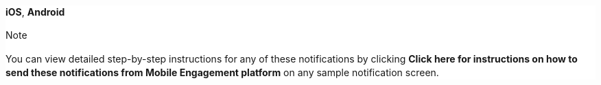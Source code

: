 **iOS**, **Android**

> [!NOTE]
> You can view detailed step-by-step instructions for any of these notifications by clicking **Click here for instructions on how to send these notifications from Mobile Engagement platform** on any sample notification screen.
> 
> 

[1]: ./media/mobile-engagement-demo-apps/home-windows.png
[2]: ./media/mobile-engagement-demo-apps/home-ios.png
[3]: ./media/mobile-engagement-demo-apps/home-android.png
[4]: ./media/mobile-engagement-demo-apps/menu-windows.png
[5]: ./media/mobile-engagement-demo-apps/menu-ios.png
[6]: ./media/mobile-engagement-demo-apps/menu-android.png
[7]: ./media/mobile-engagement-demo-apps/device-id-windows.png
[8]: ./media/mobile-engagement-demo-apps/device-id-ios.png
[9]: ./media/mobile-engagement-demo-apps/device-id-android.png
[10]: ./media/mobile-engagement-demo-apps/out-of-app-windows.png
[11]: ./media/mobile-engagement-demo-apps/out-of-app-ios.png
[12]: ./media/mobile-engagement-demo-apps/out-of-app-android.png
[13]: ./media/mobile-engagement-demo-apps/out-of-app-display-windows.png
[14]: ./media/mobile-engagement-demo-apps/out-of-app-display-ios.png
[15]: ./media/mobile-engagement-demo-apps/out-of-app-display-android.png
[16]: ./media/mobile-engagement-demo-apps/in-app-windows.png
[17]: ./media/mobile-engagement-demo-apps/in-app-ios.png
[18]: ./media/mobile-engagement-demo-apps/in-app-android.png
[19]: ./media/mobile-engagement-demo-apps/pop-up-ios.png
[20]: ./media/mobile-engagement-demo-apps/pop-up-android.png
[21]: ./media/mobile-engagement-demo-apps/interstitial-ios.png
[22]: ./media/mobile-engagement-demo-apps/interstitial-android.png
[23]: ./media/mobile-engagement-demo-apps/data-push-windows.png
[24]: ./media/mobile-engagement-demo-apps/data-push-ios.png
[25]: ./media/mobile-engagement-demo-apps/data-push-android.png
[26]: ./media/mobile-engagement-demo-apps/survey-windows.png
[27]: ./media/mobile-engagement-demo-apps/survey-ios.png
[28]: ./media/mobile-engagement-demo-apps/survey-android.png
[29]: ./media/mobile-engagement-demo-apps/out-of-app.png
[30]: ./media/mobile-engagement-demo-apps/in-app-interstitial.png
[31]: ./media/mobile-engagement-demo-apps/in-app-pop-up.png
[32]: ./media/mobile-engagement-demo-apps/notification-poll.png
[33]: ./media/mobile-engagement-demo-apps/notification-data-push.png
